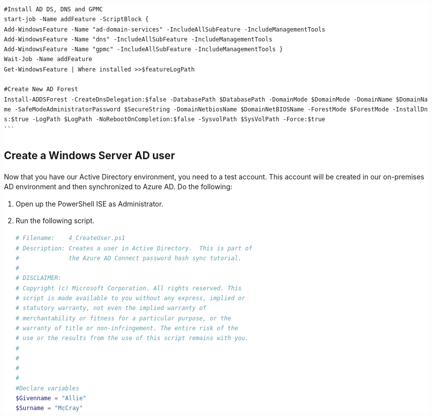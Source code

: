     #Install AD DS, DNS and GPMC 
    start-job -Name addFeature -ScriptBlock { 
    Add-WindowsFeature -Name "ad-domain-services" -IncludeAllSubFeature -IncludeManagementTools 
    Add-WindowsFeature -Name "dns" -IncludeAllSubFeature -IncludeManagementTools 
    Add-WindowsFeature -Name "gpmc" -IncludeAllSubFeature -IncludeManagementTools } 
    Wait-Job -Name addFeature 
    Get-WindowsFeature | Where installed >>$featureLogPath

    #Create New AD Forest
    Install-ADDSForest -CreateDnsDelegation:$false -DatabasePath $DatabasePath -DomainMode $DomainMode -DomainName $DomainName -SafeModeAdministratorPassword $SecureString -DomainNetbiosName $DomainNetBIOSName -ForestMode $ForestMode -InstallDns:$true -LogPath $LogPath -NoRebootOnCompletion:$false -SysvolPath $SysVolPath -Force:$true
    ```

## Create a Windows Server AD user
Now that you have our Active Directory environment, you need to a test account.  This account will be created in our on-premises AD environment and then synchronized to Azure AD.  Do the following:

1. Open up the PowerShell ISE as Administrator.
2. Run the following script.

    ```powershell 
    # Filename:    4_CreateUser.ps1
    # Description: Creates a user in Active Directory.  This is part of
    #              the Azure AD Connect password hash sync tutorial.
    #
    # DISCLAIMER:
    # Copyright (c) Microsoft Corporation. All rights reserved. This 
    # script is made available to you without any express, implied or 
    # statutory warranty, not even the implied warranty of 
    # merchantability or fitness for a particular purpose, or the 
    # warranty of title or non-infringement. The entire risk of the 
    # use or the results from the use of this script remains with you.
    #
    #
    #
    #
    #Declare variables
    $Givenname = "Allie"
    $Surname = "McCray"